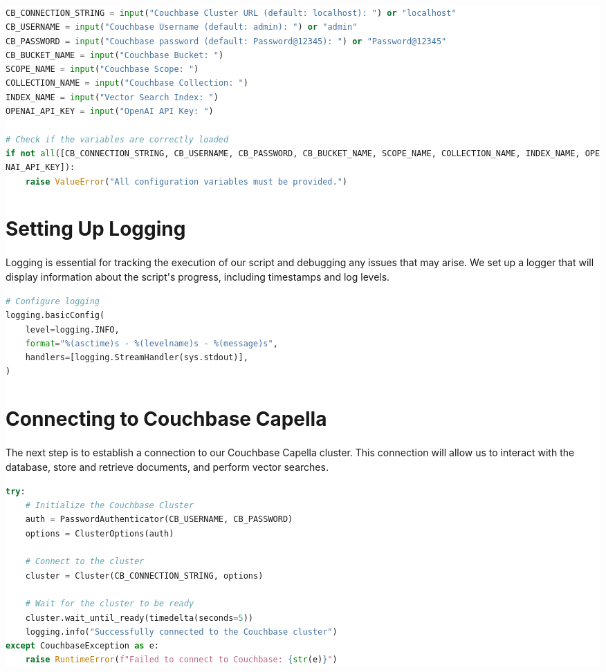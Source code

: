 
```python
CB_CONNECTION_STRING = input("Couchbase Cluster URL (default: localhost): ") or "localhost"
CB_USERNAME = input("Couchbase Username (default: admin): ") or "admin"
CB_PASSWORD = input("Couchbase password (default: Password@12345): ") or "Password@12345"
CB_BUCKET_NAME = input("Couchbase Bucket: ")
SCOPE_NAME = input("Couchbase Scope: ")
COLLECTION_NAME = input("Couchbase Collection: ")
INDEX_NAME = input("Vector Search Index: ")
OPENAI_API_KEY = input("OpenAI API Key: ")

# Check if the variables are correctly loaded
if not all([CB_CONNECTION_STRING, CB_USERNAME, CB_PASSWORD, CB_BUCKET_NAME, SCOPE_NAME, COLLECTION_NAME, INDEX_NAME, OPENAI_API_KEY]):
    raise ValueError("All configuration variables must be provided.")

```

# Setting Up Logging
Logging is essential for tracking the execution of our script and debugging any issues that may arise. We set up a logger that will display information about the script's progress, including timestamps and log levels.



```python
# Configure logging
logging.basicConfig(
    level=logging.INFO,
    format="%(asctime)s - %(levelname)s - %(message)s",
    handlers=[logging.StreamHandler(sys.stdout)],
)
```

# Connecting to Couchbase Capella
The next step is to establish a connection to our Couchbase Capella cluster. This connection will allow us to interact with the database, store and retrieve documents, and perform vector searches.



```python
try:
    # Initialize the Couchbase Cluster
    auth = PasswordAuthenticator(CB_USERNAME, CB_PASSWORD)
    options = ClusterOptions(auth)
    
    # Connect to the cluster
    cluster = Cluster(CB_CONNECTION_STRING, options)
    
    # Wait for the cluster to be ready
    cluster.wait_until_ready(timedelta(seconds=5))
    logging.info("Successfully connected to the Couchbase cluster")
except CouchbaseException as e:
    raise RuntimeError(f"Failed to connect to Couchbase: {str(e)}")
```
